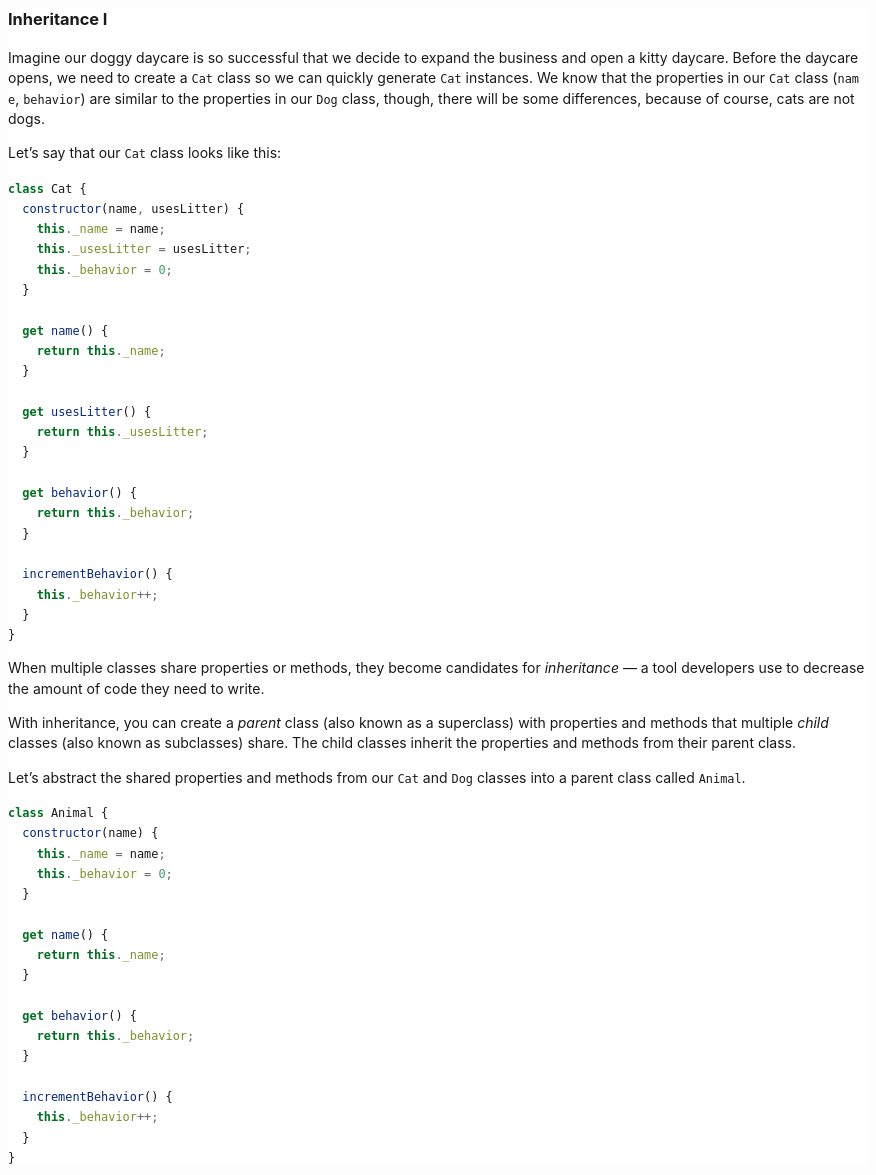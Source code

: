 ### Inheritance I
Imagine our doggy daycare is so successful that we decide to expand the business and open a kitty daycare. Before the daycare opens, we need to create a `Cat` class so we can quickly generate `Cat` instances. We know that the properties in our `Cat` class (`name`, `behavior`) are similar to the properties in our `Dog` class, though, there will be some differences, because of course, cats are not dogs.

Let’s say that our `Cat` class looks like this:

```js
class Cat {
  constructor(name, usesLitter) {
    this._name = name;
    this._usesLitter = usesLitter;
    this._behavior = 0;
  }
 
  get name() {
    return this._name;
  }
 
  get usesLitter() {
    return this._usesLitter;
  }
 
  get behavior() {
    return this._behavior;
  }  
 
  incrementBehavior() {
    this._behavior++;
  }
}
```

When multiple classes share properties or methods, they become candidates for *inheritance* — a tool developers use to decrease the amount of code they need to write.

With inheritance, you can create a *parent* class (also known as a superclass) with properties and methods that multiple *child* classes (also known as subclasses) share. The child classes inherit the properties and methods from their parent class.

Let’s abstract the shared properties and methods from our `Cat` and `Dog` classes into a parent class called `Animal`.

```js
class Animal {
  constructor(name) {
    this._name = name;
    this._behavior = 0;
  }
 
  get name() {
    return this._name;
  }
 
  get behavior() {
    return this._behavior;
  }   
 
  incrementBehavior() {
    this._behavior++;
  }
} 
```
